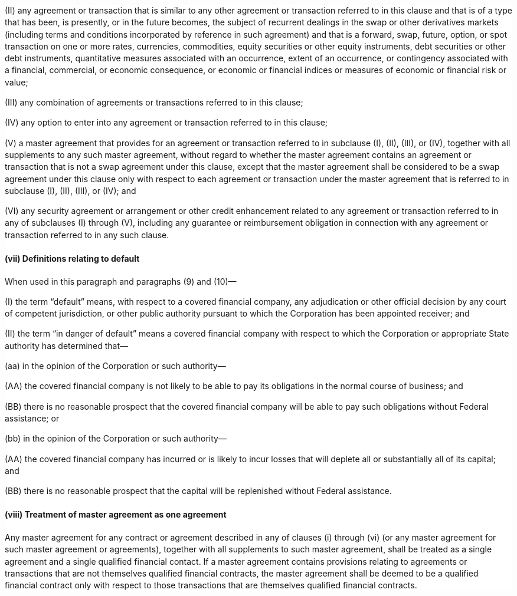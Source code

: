 (II) any agreement or transaction that is similar to any other agreement or transaction referred to in this clause and that is of a type that has been, is presently, or in the future becomes, the subject of recurrent dealings in the swap or other derivatives markets (including terms and conditions incorporated by reference in such agreement) and that is a forward, swap, future, option, or spot transaction on one or more rates, currencies, commodities, equity securities or other equity instruments, debt securities or other debt instruments, quantitative measures associated with an occurrence, extent of an occurrence, or contingency associated with a financial, commercial, or economic consequence, or economic or financial indices or measures of economic or financial risk or value;

(III) any combination of agreements or transactions referred to in this clause;

(IV) any option to enter into any agreement or transaction referred to in this clause;

(V) a master agreement that provides for an agreement or transaction referred to in subclause (I), (II), (III), or (IV), together with all supplements to any such master agreement, without regard to whether the master agreement contains an agreement or transaction that is not a swap agreement under this clause, except that the master agreement shall be considered to be a swap agreement under this clause only with respect to each agreement or transaction under the master agreement that is referred to in subclause (I), (II), (III), or (IV); and

(VI) any security agreement or arrangement or other credit enhancement related to any agreement or transaction referred to in any of subclauses (I) through (V), including any guarantee or reimbursement obligation in connection with any agreement or transaction referred to in any such clause.

#### (vii) Definitions relating to default ####

When used in this paragraph and paragraphs (9) and (10)—

(I) the term “default” means, with respect to a covered financial company, any adjudication or other official decision by any court of competent jurisdiction, or other public authority pursuant to which the Corporation has been appointed receiver; and

(II) the term “in danger of default” means a covered financial company with respect to which the Corporation or appropriate State authority has determined that—

(aa) in the opinion of the Corporation or such authority—

(AA) the covered financial company is not likely to be able to pay its obligations in the normal course of business; and

(BB) there is no reasonable prospect that the covered financial company will be able to pay such obligations without Federal assistance; or

(bb) in the opinion of the Corporation or such authority—

(AA) the covered financial company has incurred or is likely to incur losses that will deplete all or substantially all of its capital; and

(BB) there is no reasonable prospect that the capital will be replenished without Federal assistance.

#### (viii) Treatment of master agreement as one agreement ####

Any master agreement for any contract or agreement described in any of clauses (i) through (vi) (or any master agreement for such master agreement or agreements), together with all supplements to such master agreement, shall be treated as a single agreement and a single qualified financial contact. If a master agreement contains provisions relating to agreements or transactions that are not themselves qualified financial contracts, the master agreement shall be deemed to be a qualified financial contract only with respect to those transactions that are themselves qualified financial contracts.
